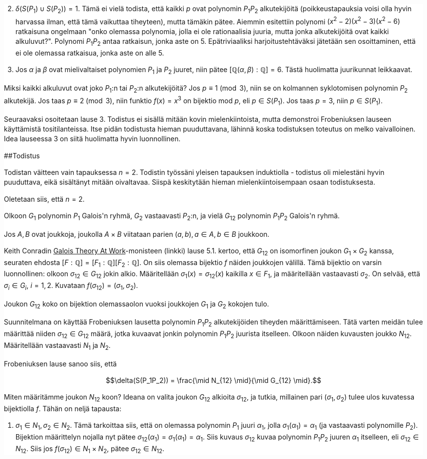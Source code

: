 2. $\delta(S(P_1) \cup S(P_2)) = 1$. Tämä ei vielä todista, että kaikki $p$ ovat polynomin $P_1P_2$ alkutekijöitä (poikkeustapauksia voisi olla hyvin harvassa ilman, että tämä vaikuttaa tiheyteen), mutta tämäkin pätee. Aiemmin esitettiin polynomi $(x^2 - 2)(x^2 - 3)(x^2 - 6)$ ratkaisuna ongelmaan "onko olemassa polynomia, jolla ei ole rationaalisia juuria, mutta jonka alkutekijöitä ovat kaikki alkuluvut?". Polynomi $P_1P_2$ antaa ratkaisun, jonka aste on $5$. Epätriviaaliksi harjoitustehtäväksi jätetään sen osoittaminen, että ei ole olemassa ratkaisua, jonka aste on alle $5$.


3. Jos $\alpha$ ja $\beta$ ovat mielivaltaiset polynomien $P_1$ ja $P_2$ juuret, niin pätee $[\mathbb{Q}(\alpha, \beta) : \mathbb{Q}] = 6$. Tästä huolimatta juurikunnat leikkaavat.

Miksi kaikki alkuluvut ovat joko $P_1$:n tai $P_2$:n alkutekijöitä? Jos $p \equiv 1 \pmod{3}$, niin se on kolmannen syklotomisen polynomin $P_2$ alkutekijä. Jos taas $p \equiv 2 \pmod{3}$, niin funktio $f(x) = x^3$ on bijektio mod $p$, eli $p \in S(P_1)$. Jos taas $p = 3$, niin $p \in S(P_1)$.

Seuraavaksi osoitetaan lause 3. Todistus ei sisällä mitään kovin mielenkiintoista, mutta demonstroi Frobeniuksen lauseen käyttämistä tositilanteissa. Itse pidän todistusta hieman puuduttavana, lähinnä koska todistuksen toteutus on melko vaivalloinen. Idea lauseessa 3 on siitä huolimatta hyvin luonnollinen.

##Todistus

Todistan väitteen vain tapauksessa $n = 2$. Todistin työssäni yleisen tapauksen induktiolla - todistus oli mielestäni hyvin puuduttava, eikä sisältänyt mitään oivaltavaa. Siispä keskitytään hieman mielenkiintoisempaan osaan todistuksesta.

Oletetaan siis, että $n = 2$.

Olkoon $G_1$ polynomin $P_1$ Galois'n ryhmä, $G_2$ vastaavasti $P_2$:n, ja vielä $G_{12}$ polynomin $P_1P_2$ Galois'n ryhmä.

Jos $A, B$ ovat joukkoja, joukolla $A \times B$ viitataan parien $(a, b), a \in A, b \in B$ joukkoon.

Keith Conradin [Galois Theory At Work](http://citeseerx.ist.psu.edu/viewdoc/download?doi=10.1.1.211.2314&rep=rep1&type=pdf)-monisteen (linkki) lause 5.1. kertoo, että $G_{12}$ on isomorfinen joukon $G_1 \times G_2$ kanssa, seuraten ehdosta $[F : \mathbb{Q}] = [F_1 : \mathbb{Q}][F_2 : \mathbb{Q}]$. On siis olemassa bijektio $f$ näiden joukkojen välillä. Tämä bijektio on varsin luonnollinen: olkoon $\sigma_{12} \in G_{12}$ jokin alkio. Määritellään $\sigma_1(x) = \sigma_{12}(x)$ kaikilla $x \in F_1$, ja määritellään vastaavasti $\sigma_2$. On selvää, että $\sigma_i \in G_i$, $i = 1, 2$. Kuvataan $f(\sigma_{12}) = (\sigma_1, \sigma_2)$.

Joukon $G_{12}$ koko on bijektion olemassaolon vuoksi joukkojen $G_1$ ja $G_2$ kokojen tulo.

Suunnitelmana on käyttää Frobeniuksen lausetta polynomin $P_1P_2$ alkutekijöiden tiheyden määrittämiseen. Tätä varten meidän tulee määrittää niiden $\sigma_{12} \in G_{12}$ määrä, jotka kuvaavat jonkin polynomin $P_1P_2$ juurista itselleen. Olkoon näiden kuvausten joukko $N_{12}$. Määritellään vastaavasti $N_1$ ja $N_2$.

Frobeniuksen lause sanoo siis, että

$$\delta(S(P_1P_2)) = \frac{\mid N_{12} \mid}{\mid G_{12} \mid}.$$

Miten määritämme joukon $N_{12}$ koon? Ideana on valita joukon $G_{12}$ alkioita $\sigma_{12}$, ja tutkia, millainen pari $(\sigma_1, \sigma_2)$ tulee ulos kuvatessa bijektiolla $f$. Tähän on neljä tapausta:

1. $\sigma_1 \in N_1, \sigma_2 \in N_2$. Tämä tarkoittaa siis, että on olemassa polynomin $P_1$ juuri $\alpha_1$, jolla $\sigma_1(\alpha_1) = \alpha_1$ (ja vastaavasti polynomille $P_2$). Bijektion määrittelyn nojalla nyt pätee $\sigma_{12}(\alpha_1) = \sigma_1(\alpha_1) = \alpha_1$. Siis kuvaus $\sigma_{12}$ kuvaa polynomin $P_1P_2$ juuren $\alpha_1$ itselleen, eli $\sigma_{12} \in N_{12}$. Siis jos $f(\sigma_{12}) \in N_1 \times N_2$, pätee $\sigma_{12} \in N_{12}$.
